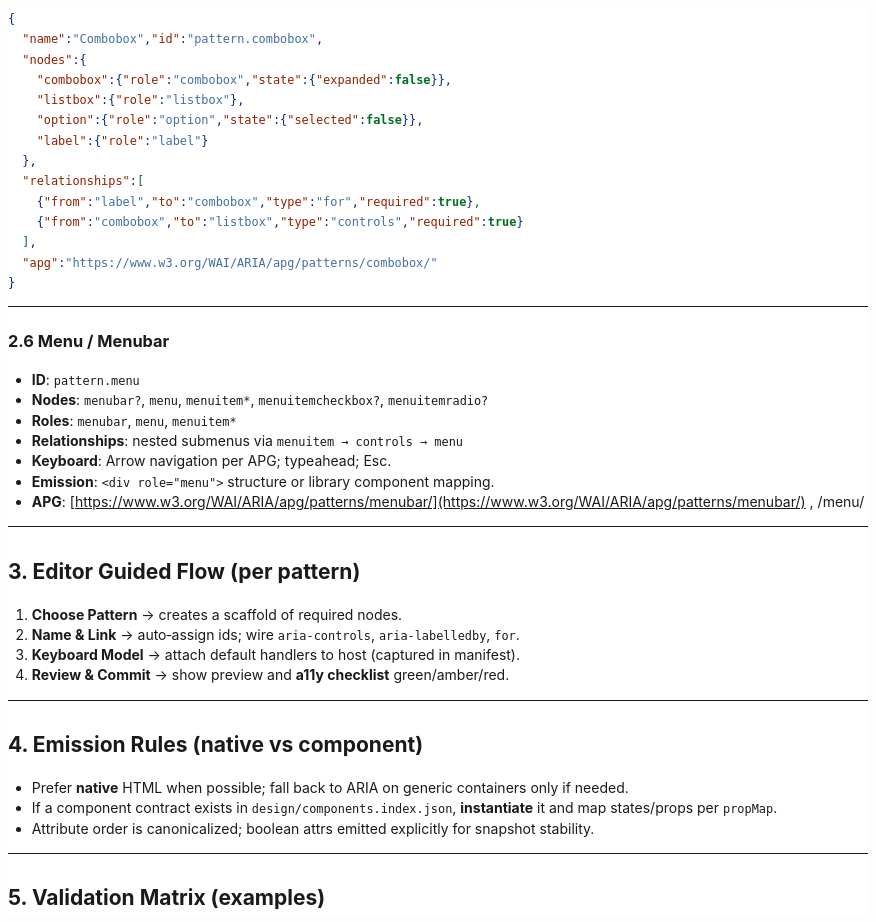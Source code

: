 ```json
{
  "name":"Combobox","id":"pattern.combobox",
  "nodes":{
    "combobox":{"role":"combobox","state":{"expanded":false}},
    "listbox":{"role":"listbox"},
    "option":{"role":"option","state":{"selected":false}},
    "label":{"role":"label"}
  },
  "relationships":[
    {"from":"label","to":"combobox","type":"for","required":true},
    {"from":"combobox","to":"listbox","type":"controls","required":true}
  ],
  "apg":"https://www.w3.org/WAI/ARIA/apg/patterns/combobox/"
}
```

---

### 2.6 Menu / Menubar

* **ID**: `pattern.menu`
* **Nodes**: `menubar?`, `menu`, `menuitem*`, `menuitemcheckbox?`, `menuitemradio?`
* **Roles**: `menubar`, `menu`, `menuitem*`
* **Relationships**: nested submenus via `menuitem → controls → menu`
* **Keyboard**: Arrow navigation per APG; typeahead; Esc.
* **Emission**: `<div role="menu">` structure or library component mapping.
* **APG**: [https://www.w3.org/WAI/ARIA/apg/patterns/menubar/](https://www.w3.org/WAI/ARIA/apg/patterns/menubar/) , /menu/

---

## 3. Editor Guided Flow (per pattern)

1. **Choose Pattern** → creates a scaffold of required nodes.
2. **Name & Link** → auto‑assign ids; wire `aria-controls`, `aria-labelledby`, `for`.
3. **Keyboard Model** → attach default handlers to host (captured in manifest).
4. **Review & Commit** → show preview and **a11y checklist** green/amber/red.

---

## 4. Emission Rules (native vs component)

* Prefer **native** HTML when possible; fall back to ARIA on generic containers only if needed.
* If a component contract exists in `design/components.index.json`, **instantiate** it and map states/props per `propMap`.
* Attribute order is canonicalized; boolean attrs emitted explicitly for snapshot stability.

---

## 5. Validation Matrix (examples)
